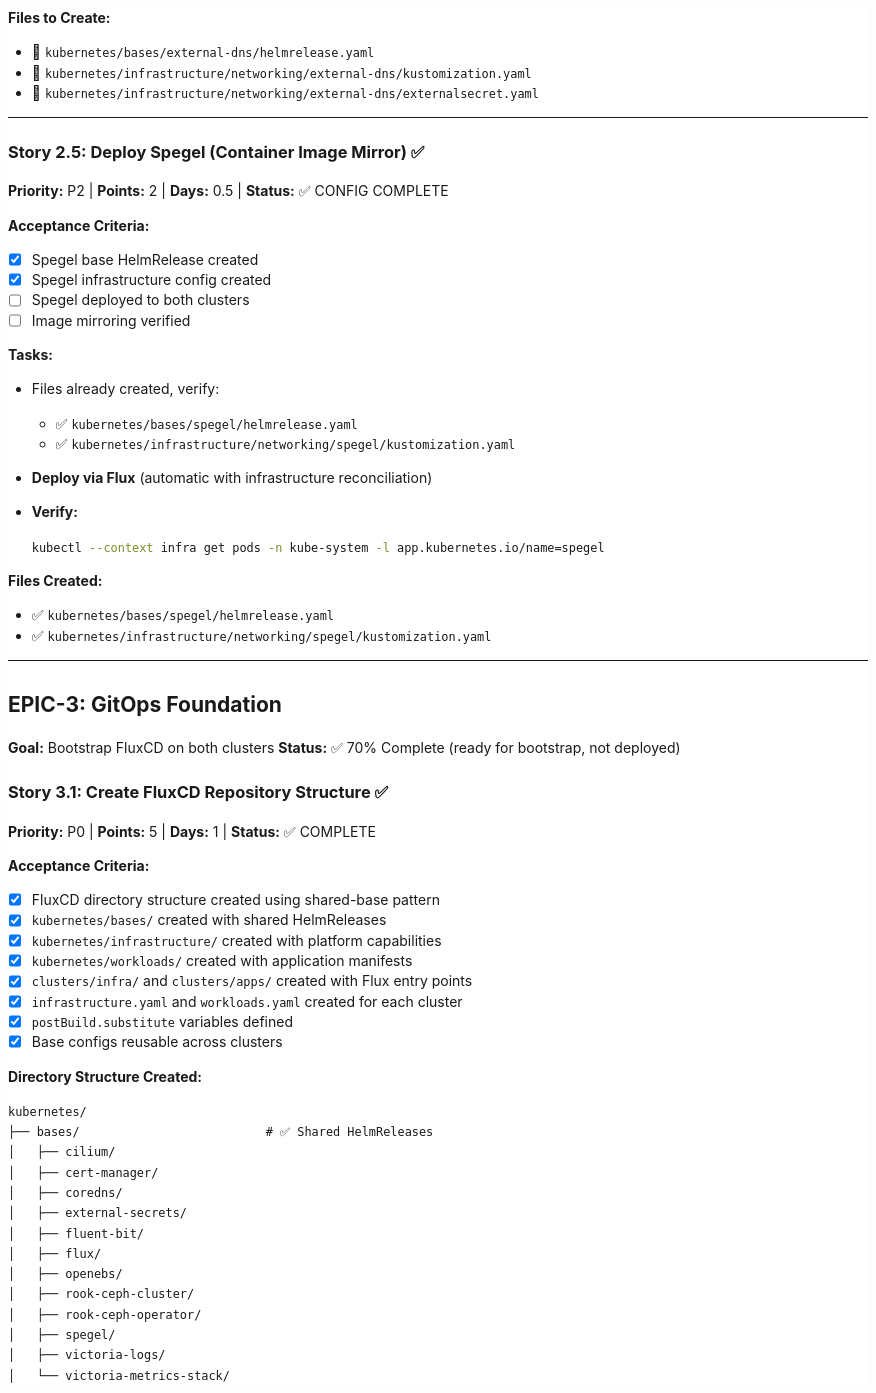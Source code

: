 **Files to Create:**
- 🔲 `kubernetes/bases/external-dns/helmrelease.yaml`
- 🔲 `kubernetes/infrastructure/networking/external-dns/kustomization.yaml`
- 🔲 `kubernetes/infrastructure/networking/external-dns/externalsecret.yaml`

---

### Story 2.5: Deploy Spegel (Container Image Mirror) ✅
**Priority:** P2 | **Points:** 2 | **Days:** 0.5 | **Status:** ✅ CONFIG COMPLETE

**Acceptance Criteria:**
- [x] Spegel base HelmRelease created
- [x] Spegel infrastructure config created
- [ ] Spegel deployed to both clusters
- [ ] Image mirroring verified

**Tasks:**
- Files already created, verify:
  - ✅ `kubernetes/bases/spegel/helmrelease.yaml`
  - ✅ `kubernetes/infrastructure/networking/spegel/kustomization.yaml`

- **Deploy via Flux** (automatic with infrastructure reconciliation)

- **Verify:**
  ```bash
  kubectl --context infra get pods -n kube-system -l app.kubernetes.io/name=spegel
  ```

**Files Created:**
- ✅ `kubernetes/bases/spegel/helmrelease.yaml`
- ✅ `kubernetes/infrastructure/networking/spegel/kustomization.yaml`

---

## EPIC-3: GitOps Foundation
**Goal:** Bootstrap FluxCD on both clusters
**Status:** ✅ 70% Complete (ready for bootstrap, not deployed)

### Story 3.1: Create FluxCD Repository Structure ✅
**Priority:** P0 | **Points:** 5 | **Days:** 1 | **Status:** ✅ COMPLETE

**Acceptance Criteria:**
- [x] FluxCD directory structure created using shared-base pattern
- [x] `kubernetes/bases/` created with shared HelmReleases
- [x] `kubernetes/infrastructure/` created with platform capabilities
- [x] `kubernetes/workloads/` created with application manifests
- [x] `clusters/infra/` and `clusters/apps/` created with Flux entry points
- [x] `infrastructure.yaml` and `workloads.yaml` created for each cluster
- [x] `postBuild.substitute` variables defined
- [x] Base configs reusable across clusters

**Directory Structure Created:**
```
kubernetes/
├── bases/                          # ✅ Shared HelmReleases
│   ├── cilium/
│   ├── cert-manager/
│   ├── coredns/
│   ├── external-secrets/
│   ├── fluent-bit/
│   ├── flux/
│   ├── openebs/
│   ├── rook-ceph-cluster/
│   ├── rook-ceph-operator/
│   ├── spegel/
│   ├── victoria-logs/
│   └── victoria-metrics-stack/
```